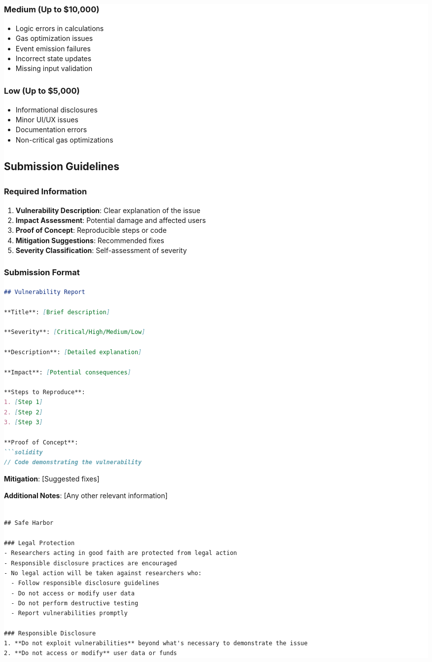 ### Medium (Up to $10,000)
- Logic errors in calculations
- Gas optimization issues
- Event emission failures
- Incorrect state updates
- Missing input validation

### Low (Up to $5,000)
- Informational disclosures
- Minor UI/UX issues
- Documentation errors
- Non-critical gas optimizations

## Submission Guidelines

### Required Information
1. **Vulnerability Description**: Clear explanation of the issue
2. **Impact Assessment**: Potential damage and affected users
3. **Proof of Concept**: Reproducible steps or code
4. **Mitigation Suggestions**: Recommended fixes
5. **Severity Classification**: Self-assessment of severity

### Submission Format
```markdown
## Vulnerability Report

**Title**: [Brief description]

**Severity**: [Critical/High/Medium/Low]

**Description**: [Detailed explanation]

**Impact**: [Potential consequences]

**Steps to Reproduce**:
1. [Step 1]
2. [Step 2]
3. [Step 3]

**Proof of Concept**:
```solidity
// Code demonstrating the vulnerability
```

**Mitigation**: [Suggested fixes]

**Additional Notes**: [Any other relevant information]
```

## Safe Harbor

### Legal Protection
- Researchers acting in good faith are protected from legal action
- Responsible disclosure practices are encouraged
- No legal action will be taken against researchers who:
  - Follow responsible disclosure guidelines
  - Do not access or modify user data
  - Do not perform destructive testing
  - Report vulnerabilities promptly

### Responsible Disclosure
1. **Do not exploit vulnerabilities** beyond what's necessary to demonstrate the issue
2. **Do not access or modify** user data or funds
```